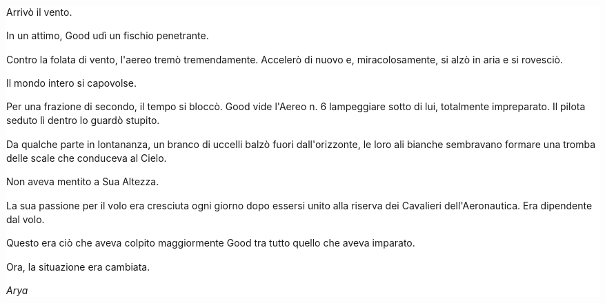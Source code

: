 Arrivò il vento.


In un attimo, Good udì un fischio penetrante.


Contro la folata di vento, l'aereo tremò tremendamente. Accelerò di nuovo e, miracolosamente, si alzò in aria e si rovesciò.


Il mondo intero si capovolse.


Per una frazione di secondo, il tempo si bloccò. Good vide l'Aereo n. 6 lampeggiare sotto di lui, totalmente impreparato. Il pilota seduto lì dentro lo guardò stupito.


Da qualche parte in lontananza, un branco di uccelli balzò fuori dall'orizzonte, le loro ali bianche sembravano formare una tromba delle scale che conduceva al Cielo.


Non aveva mentito a Sua Altezza.


La sua passione per il volo era cresciuta ogni giorno dopo essersi unito alla riserva dei Cavalieri dell'Aeronautica. Era dipendente dal volo.


Questo era ciò che aveva colpito maggiormente Good tra tutto quello che aveva imparato.


Ora, la situazione era cambiata.


<em>Arya</em>




                                


                                



